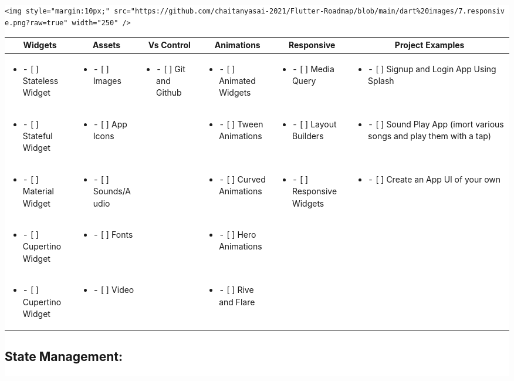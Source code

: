     <img style="margin:10px;" src="https://github.com/chaitanyasai-2021/Flutter-Roadmap/blob/main/dart%20images/7.responsive.png?raw=true" width="250" />
  </div>
</div>

| Widgets | Assets | Vs Control | Animations | Responsive | Project Examples |
|------------|------------------| --------------| -------------|-------------|------------|
| <ul><li>- [ ] Stateless Widget </li></ul> | <ul><li>- [ ] Images </li></ul> | <ul><li>- [ ] Git and Github </li></ul>| <ul><li>- [ ] Animated Widgets </li></ul>| <ul><li>- [ ] Media Query </li></ul>| <ul><li>- [ ] Signup and Login App Using Splash </li></ul>|  
| <ul><li>- [ ] Stateful Widget </li></ul> | <ul><li>- [ ] App Icons </li></ul> ||<ul><li>- [ ] Tween Animations </li></ul>|<ul><li>- [ ] Layout Builders </li></ul>|  <ul><li>- [ ] Sound Play App (imort various songs and play them with a tap) </li></ul>|  
| <ul><li>- [ ] Material Widget </li></ul> | <ul><li>- [ ] Sounds/Audio </li></ul> ||<ul><li>- [ ] Curved Animations </li></ul>|<ul><li>- [ ] Responsive Widgets </li></ul>|  <ul><li>- [ ] Create an App UI of your own </li></ul>|  
| <ul><li>- [ ] Cupertino Widget </li></ul> |<ul><li>- [ ] Fonts </li></ul>||<ul><li>- [ ] Hero Animations </li></ul>||
| <ul><li>- [ ] Cupertino Widget </li></ul> |<ul><li>- [ ] Video </li></ul>||<ul><li>- [ ] Rive and Flare </li></ul>||




## State Management:
<div align="center">
  <div style="display: flex;">